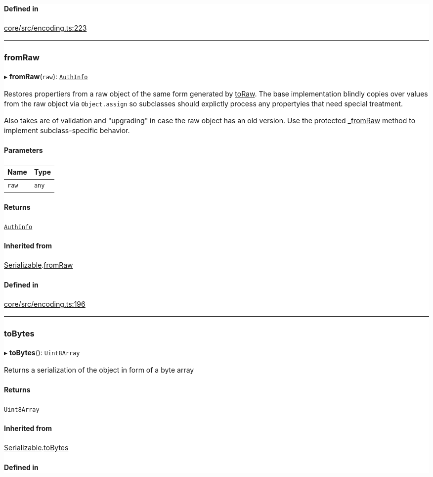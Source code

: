 #### Defined in

[core/src/encoding.ts:223](https://github.com/padloc/padloc/blob/b00eb4fd/packages/core/src/encoding.ts#L223)

---

### fromRaw

▸ **fromRaw**(`raw`): [`AuthInfo`](../api.AuthInfo)

Restores propertiers from a raw object of the same form generated by
[toRaw](api.AuthInfo.md#toraw). The base implementation blindly copies over
values from the raw object via `Object.assign` so subclasses should explictly
process any propertyies that need special treatment.

Also takes are of validation and "upgrading" in case the raw object has an old
version. Use the protected [\_fromRaw](api.AuthInfo.md#_fromraw) method to
implement subclass-specific behavior.

#### Parameters

| Name  | Type  |
| :---- | :---- |
| `raw` | `any` |

#### Returns

[`AuthInfo`](../api.AuthInfo)

#### Inherited from

[Serializable](../encoding.Serializable).[fromRaw](encoding.Serializable.md#fromraw)

#### Defined in

[core/src/encoding.ts:196](https://github.com/padloc/padloc/blob/b00eb4fd/packages/core/src/encoding.ts#L196)

---

### toBytes

▸ **toBytes**(): `Uint8Array`

Returns a serialization of the object in form of a byte array

#### Returns

`Uint8Array`

#### Inherited from

[Serializable](../encoding.Serializable).[toBytes](encoding.Serializable.md#tobytes)

#### Defined in
